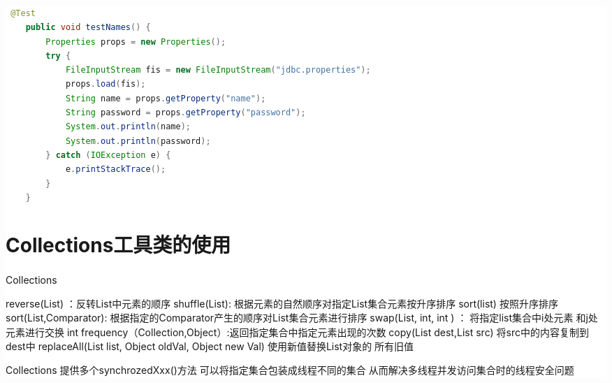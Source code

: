 ```java
 @Test
    public void testNames() {
        Properties props = new Properties();
        try {
            FileInputStream fis = new FileInputStream("jdbc.properties");
            props.load(fis);
            String name = props.getProperty("name");
            String password = props.getProperty("password");
            System.out.println(name);
            System.out.println(password);
        } catch (IOException e) {
            e.printStackTrace();
        }
    }
```

<a name="uljWm"></a>

# Collections工具类的使用

Collections

reverse(List) ：反转List中元素的顺序
shuffle(List): 根据元素的自然顺序对指定List集合元素按升序排序
sort(list) 按照升序排序
sort(List,Comparator): 根据指定的Comparator产生的顺序对List集合元素进行排序
swap(List, int, int ) ： 将指定list集合中i处元素 和j处元素进行交换
int frequency（Collection,Object）:返回指定集合中指定元素出现的次数
copy(List dest,List src) 将src中的内容复制到dest中
replaceAll(List list, Object oldVal, Object new Val) 使用新值替换List对象的 所有旧值

Collections 提供多个synchrozedXxx()方法 可以将指定集合包装成线程不同的集合 从而解决多线程并发访问集合时的线程安全问题
